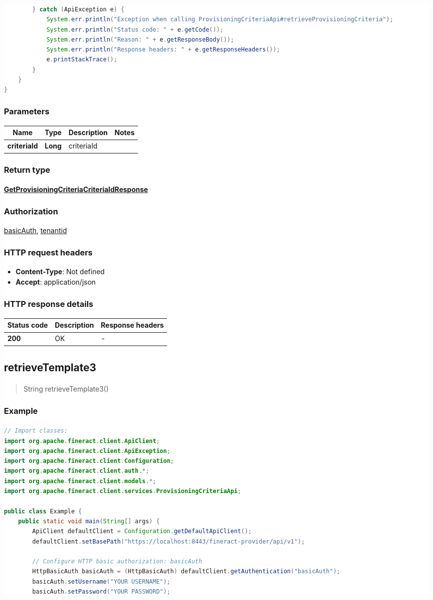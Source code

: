 ```java
        } catch (ApiException e) {
            System.err.println("Exception when calling ProvisioningCriteriaApi#retrieveProvisioningCriteria");
            System.err.println("Status code: " + e.getCode());
            System.err.println("Reason: " + e.getResponseBody());
            System.err.println("Response headers: " + e.getResponseHeaders());
            e.printStackTrace();
        }
    }
}
```

### Parameters


Name | Type | Description  | Notes
------------- | ------------- | ------------- | -------------
 **criteriaId** | **Long**| criteriaId |

### Return type

[**GetProvisioningCriteriaCriteriaIdResponse**](GetProvisioningCriteriaCriteriaIdResponse.md)

### Authorization

[basicAuth](../README.md#basicAuth), [tenantid](../README.md#tenantid)

### HTTP request headers

- **Content-Type**: Not defined
- **Accept**: application/json

### HTTP response details
| Status code | Description | Response headers |
|-------------|-------------|------------------|
| **200** | OK |  -  |


## retrieveTemplate3

> String retrieveTemplate3()



### Example

```java
// Import classes:
import org.apache.fineract.client.ApiClient;
import org.apache.fineract.client.ApiException;
import org.apache.fineract.client.Configuration;
import org.apache.fineract.client.auth.*;
import org.apache.fineract.client.models.*;
import org.apache.fineract.client.services.ProvisioningCriteriaApi;

public class Example {
    public static void main(String[] args) {
        ApiClient defaultClient = Configuration.getDefaultApiClient();
        defaultClient.setBasePath("https://localhost:8443/fineract-provider/api/v1");
        
        // Configure HTTP basic authorization: basicAuth
        HttpBasicAuth basicAuth = (HttpBasicAuth) defaultClient.getAuthentication("basicAuth");
        basicAuth.setUsername("YOUR USERNAME");
        basicAuth.setPassword("YOUR PASSWORD");

```